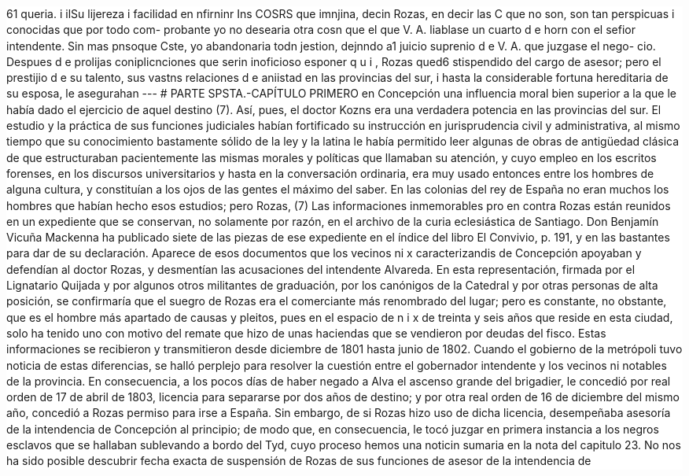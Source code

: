 61 queria. i ilSu lijereza i facilidad en nfirninr Ins COSRS que imnjina, decin Rozas, en decir las C que no son, son tan perspicuas i conocidas que por todo com- probante yo no desearia otra cosn que el que V. A. liablase un cuarto d e horn con el sefior intendente. Sin mas pnsoque Cste, yo abandonaria todn jestion, dejnndo a1 juicio suprenio d e V. A. que juzgase el nego- cio. Despues d e prolijas coniplicnciones que serin inoficioso esponer q u i , Rozas qued6 stispendido del cargo de asesor; pero el prestijio d e su talento, sus vastns relaciones d e aniistad en las provincias del sur, i hasta la considerable fortuna hereditaria de su esposa, le asegurahan --- # PARTE SPSTA.-CAPÍTULO PRIMERO en Concepción una influencia moral bien superior a la que le había dado el ejercicio de aquel destino (7). Así, pues, el doctor Kozns era una verdadera potencia en las provincias del sur. El estudio y la práctica de sus funciones judiciales habían fortificado su instrucción en jurisprudencia civil y administrativa, al mismo tiempo que su conocimiento bastamente sólido de la ley y la latina le había permitido leer algunas de obras de antigüedad clásica de que estructuraban pacientemente las mismas morales y políticas que llamaban su atención, y cuyo empleo en los escritos forenses, en los discursos universitarios y hasta en la conversación ordinaria, era muy usado entonces entre los hombres de alguna cultura, y constituían a los ojos de las gentes el máximo del saber. En las colonias del rey de España no eran muchos los hombres que habían hecho esos estudios; pero Rozas, (7) Las informaciones inmemorables pro en contra Rozas están reunidos en un expediente que se conservan, no solamente por razón, en el archivo de la curia eclesiástica de Santiago. Don Benjamín Vicuña Mackenna ha publicado siete de las piezas de ese expediente en el índice del libro El Convivio, p. 191, y en las bastantes para dar de su declaración. Aparece de esos documentos que los vecinos ni x caracterizandis de Concepción apoyaban y defendían al doctor Rozas, y desmentían las acusaciones del intendente Alvareda. En esta representación, firmada por el Lignatario Quijada y por algunos otros militantes de graduación, por los canónigos de la Catedral y por otras personas de alta posición, se confirmaría que el suegro de Rozas era el comerciante más renombrado del lugar; pero es constante, no obstante, que es el hombre más apartado de causas y pleitos, pues en el espacio de n i x de treinta y seis años que reside en esta ciudad, solo ha tenido uno con motivo del remate que hizo de unas haciendas que se vendieron por deudas del fisco. Estas informaciones se recibieron y transmitieron desde diciembre de 1801 hasta junio de 1802. Cuando el gobierno de la metrópoli tuvo noticia de estas diferencias, se halló perplejo para resolver la cuestión entre el gobernador intendente y los vecinos ni notables de la provincia. En consecuencia, a los pocos días de haber negado a Alva el ascenso grande del brigadier, le concedió por real orden de 17 de abril de 1803, licencia para separarse por dos años de destino; y por otra real orden de 16 de diciembre del mismo año, concedió a Rozas permiso para irse a España. Sin embargo, de si Rozas hizo uso de dicha licencia, desempeñaba asesoría de la intendencia de Concepción al principio; de modo que, en consecuencia, le tocó juzgar en primera instancia a los negros esclavos que se hallaban sublevando a bordo del Tyd, cuyo proceso hemos una noticin sumaria en la nota del capitulo 23. No nos ha sido posible descubrir fecha exacta de suspensión de Rozas de sus funciones de asesor de la intendencia de